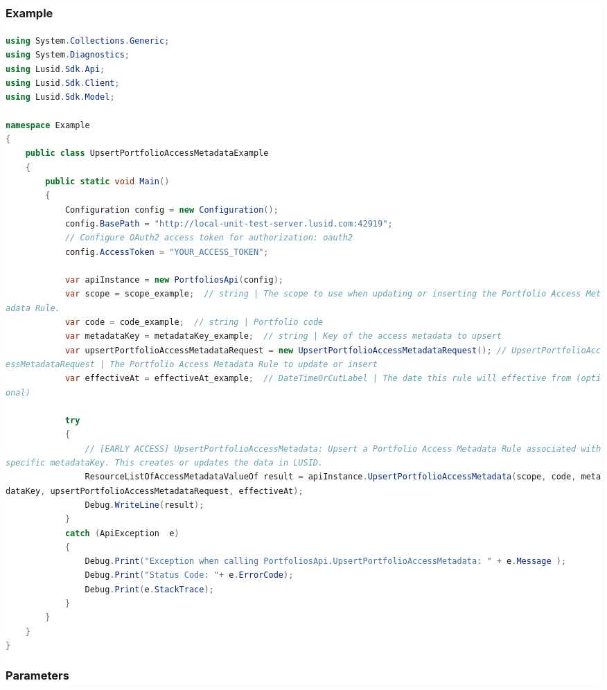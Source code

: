 ### Example
```csharp
using System.Collections.Generic;
using System.Diagnostics;
using Lusid.Sdk.Api;
using Lusid.Sdk.Client;
using Lusid.Sdk.Model;

namespace Example
{
    public class UpsertPortfolioAccessMetadataExample
    {
        public static void Main()
        {
            Configuration config = new Configuration();
            config.BasePath = "http://local-unit-test-server.lusid.com:42919";
            // Configure OAuth2 access token for authorization: oauth2
            config.AccessToken = "YOUR_ACCESS_TOKEN";

            var apiInstance = new PortfoliosApi(config);
            var scope = scope_example;  // string | The scope to use when updating or inserting the Portfolio Access Metadata Rule.
            var code = code_example;  // string | Portfolio code
            var metadataKey = metadataKey_example;  // string | Key of the access metadata to upsert
            var upsertPortfolioAccessMetadataRequest = new UpsertPortfolioAccessMetadataRequest(); // UpsertPortfolioAccessMetadataRequest | The Portfolio Access Metadata Rule to update or insert
            var effectiveAt = effectiveAt_example;  // DateTimeOrCutLabel | The date this rule will effective from (optional) 

            try
            {
                // [EARLY ACCESS] UpsertPortfolioAccessMetadata: Upsert a Portfolio Access Metadata Rule associated with specific metadataKey. This creates or updates the data in LUSID.
                ResourceListOfAccessMetadataValueOf result = apiInstance.UpsertPortfolioAccessMetadata(scope, code, metadataKey, upsertPortfolioAccessMetadataRequest, effectiveAt);
                Debug.WriteLine(result);
            }
            catch (ApiException  e)
            {
                Debug.Print("Exception when calling PortfoliosApi.UpsertPortfolioAccessMetadata: " + e.Message );
                Debug.Print("Status Code: "+ e.ErrorCode);
                Debug.Print(e.StackTrace);
            }
        }
    }
}
```

### Parameters
